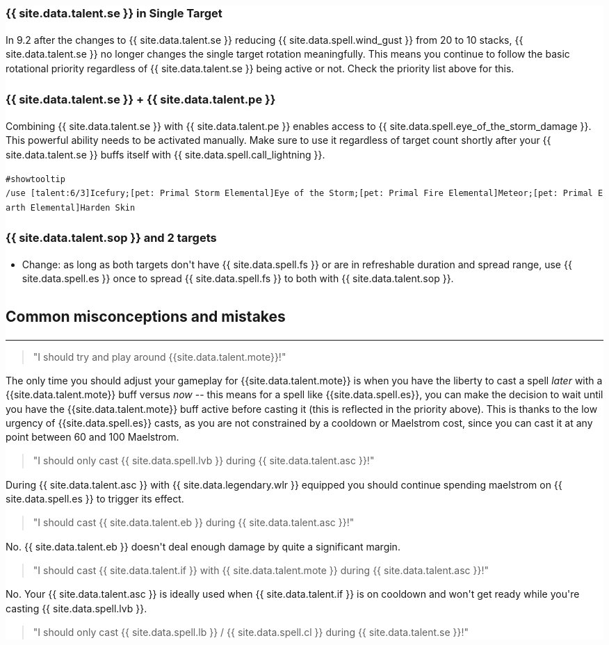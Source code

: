 ### {{ site.data.talent.se }} in Single Target
In 9.2 after the changes to {{ site.data.talent.se }} reducing {{ site.data.spell.wind_gust }} from 20 to 10 stacks, {{ site.data.talent.se }} no longer changes the single target rotation meaningfully. This means you continue to follow the basic rotational priority regardless of {{ site.data.talent.se }} being active or not. Check the priority list above for this.

### {{ site.data.talent.se }} + {{ site.data.talent.pe }}
Combining {{ site.data.talent.se }} with {{ site.data.talent.pe }} enables access to {{ site.data.spell.eye_of_the_storm_damage }}. This powerful ability needs to be activated manually. Make sure to use it regardless of target count shortly after your {{ site.data.talent.se }} buffs itself with {{ site.data.spell.call_lightning }}.

```
#showtooltip
/use [talent:6/3]Icefury;[pet: Primal Storm Elemental]Eye of the Storm;[pet: Primal Fire Elemental]Meteor;[pet: Primal Earth Elemental]Harden Skin
```


### {{ site.data.talent.sop }} and 2 targets
- Change: as long as both targets don't have {{ site.data.spell.fs }} or are in refreshable duration and spread range, use {{ site.data.spell.es }} once to spread {{ site.data.spell.fs }} to both with {{ site.data.talent.sop }}.


## Common misconceptions and mistakes
---

> "I should try and play around {{site.data.talent.mote}}!"

The only time you should adjust your gameplay for {{site.data.talent.mote}} is when you have the liberty to cast a spell *later* with a {{site.data.talent.mote}} buff versus *now* -- this means for a spell like {{site.data.spell.es}}, you can make the decision to wait until you have the {{site.data.talent.mote}} buff active before casting it (this is reflected in the priority above). This is thanks to the low urgency of {{site.data.spell.es}} casts, as you are not constrained by a cooldown or Maelstrom cost, since you can cast it at any point between 60 and 100 Maelstrom.

> "I should only cast {{ site.data.spell.lvb }} during {{ site.data.talent.asc }}!"

During {{ site.data.talent.asc }} with {{ site.data.legendary.wlr }} equipped you should continue spending maelstrom on {{ site.data.spell.es }} to trigger its effect.

> "I should cast {{ site.data.talent.eb }} during {{ site.data.talent.asc }}!"

No. {{ site.data.talent.eb }} doesn't deal enough damage by quite a significant margin.

> "I should cast {{ site.data.talent.if }} with {{ site.data.talent.mote }} during {{ site.data.talent.asc }}!"

No. Your {{ site.data.talent.asc }} is ideally used when {{ site.data.talent.if }} is on cooldown and won't get ready while you're casting {{ site.data.spell.lvb }}.

> "I should only cast {{ site.data.spell.lb }} / {{ site.data.spell.cl }} during {{ site.data.talent.se }}!"

